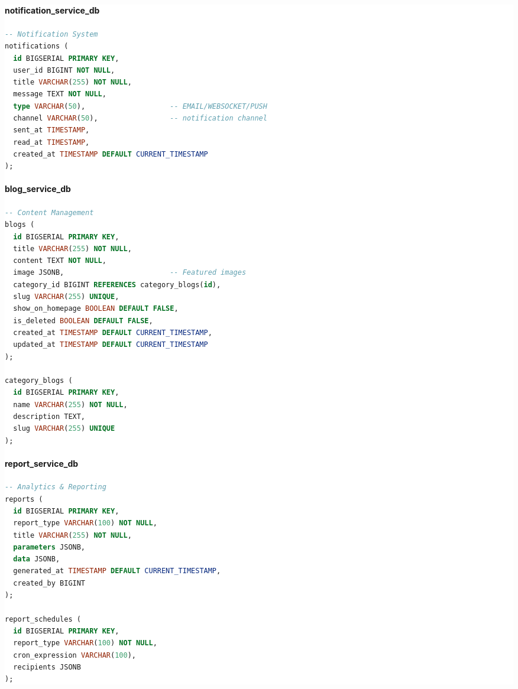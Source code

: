 #### notification_service_db
```sql
-- Notification System
notifications (
  id BIGSERIAL PRIMARY KEY,
  user_id BIGINT NOT NULL,
  title VARCHAR(255) NOT NULL,
  message TEXT NOT NULL,
  type VARCHAR(50),                    -- EMAIL/WEBSOCKET/PUSH
  channel VARCHAR(50),                 -- notification channel
  sent_at TIMESTAMP,
  read_at TIMESTAMP,
  created_at TIMESTAMP DEFAULT CURRENT_TIMESTAMP
);
```

#### blog_service_db
```sql
-- Content Management
blogs (
  id BIGSERIAL PRIMARY KEY,
  title VARCHAR(255) NOT NULL,
  content TEXT NOT NULL,
  image JSONB,                         -- Featured images
  category_id BIGINT REFERENCES category_blogs(id),
  slug VARCHAR(255) UNIQUE,
  show_on_homepage BOOLEAN DEFAULT FALSE,
  is_deleted BOOLEAN DEFAULT FALSE,
  created_at TIMESTAMP DEFAULT CURRENT_TIMESTAMP,
  updated_at TIMESTAMP DEFAULT CURRENT_TIMESTAMP
);

category_blogs (
  id BIGSERIAL PRIMARY KEY,
  name VARCHAR(255) NOT NULL,
  description TEXT,
  slug VARCHAR(255) UNIQUE
);
```

#### report_service_db
```sql
-- Analytics & Reporting
reports (
  id BIGSERIAL PRIMARY KEY,
  report_type VARCHAR(100) NOT NULL,
  title VARCHAR(255) NOT NULL,
  parameters JSONB,
  data JSONB,
  generated_at TIMESTAMP DEFAULT CURRENT_TIMESTAMP,
  created_by BIGINT
);

report_schedules (
  id BIGSERIAL PRIMARY KEY,
  report_type VARCHAR(100) NOT NULL,
  cron_expression VARCHAR(100),
  recipients JSONB
);
```
